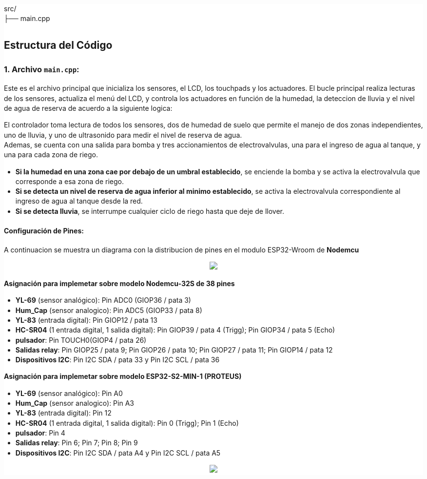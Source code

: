 src/  
├── main.cpp

  

## Estructura del Código

### 1. **Archivo `main.cpp`:**

Este es el archivo principal que inicializa los sensores, el LCD, los touchpads y los actuadores. El bucle principal realiza lecturas de los sensores, actualiza el menú del LCD, y controla los actuadores en función de la humedad, la deteccion de lluvia y el nivel de agua de reserva de acuerdo a la siguiente logica:  
    
El controlador toma lectura de todos los sensores, dos de humedad de suelo que permite el manejo de dos zonas independientes, uno de lluvia, y uno de ultrasonido para medir el nivel de reserva de agua.   
Ademas, se cuenta con una salida para bomba y tres accionamientos de electrovalvulas, una para el ingreso de agua al tanque, y una para cada zona de riego.  
* **Si la humedad en una zona cae por debajo de un umbral establecido**, se enciende la bomba y se activa la electrovalvula que corresponde a esa zona de riego.
* **Si se detecta un nivel de reserva de agua inferior al minimo establecido**, se activa la electrovalvula correspondiente al ingreso de agua al tanque desde la red.  
* **Si se detecta lluvia**, se interrumpe cualquier ciclo de riego hasta que deje de llover.   


#### **Configuración de Pines:**   
A continuacion se muestra un diagrama con la distribucion de pines en el modulo ESP32-Wroom de **Nodemcu**
  
<center><img src="./assets/esp32nodemcu.jpg"></center>    

**Asignación para implemetar sobre modelo Nodemcu-32S de 38 pines**   

- **YL-69** (sensor analógico): Pin ADC0 (GIOP36 / pata 3)   
- **Hum_Cap** (sensor analogico): Pin ADC5 (GIOP33 / pata 8)  
- **YL-83** (entrada digital): Pin GIOP12 / pata 13  
- **HC-SR04** (1 entrada digital, 1 salida digital): Pin GIOP39 / pata 4 (Trigg); Pin GIOP34 / pata 5 (Echo)
- **pulsador**: Pin TOUCH0(GIOP4 / pata 26)   
- **Salidas relay**: Pin GIOP25 / pata 9; Pin GIOP26 / pata 10; Pin GIOP27 / pata 11; Pin GIOP14 / pata 12
- **Dispositivos I2C**: Pin I2C SDA / pata 33 y Pin I2C SCL / pata 36  
  
**Asignación para implemetar sobre modelo ESP32-S2-MIN-1 (PROTEUS)**   

- **YL-69** (sensor analógico): Pin A0   
- **Hum_Cap** (sensor analogico): Pin A3 
- **YL-83** (entrada digital): Pin 12 
- **HC-SR04** (1 entrada digital, 1 salida digital): Pin 0 (Trigg); Pin 1 (Echo)
- **pulsador**: Pin 4   
- **Salidas relay**: Pin 6; Pin 7; Pin 8; Pin 9
- **Dispositivos I2C**: Pin I2C SDA / pata A4 y Pin I2C SCL / pata A5  
  
<center><img src="./assets/circuito.jpg"></center>  
  